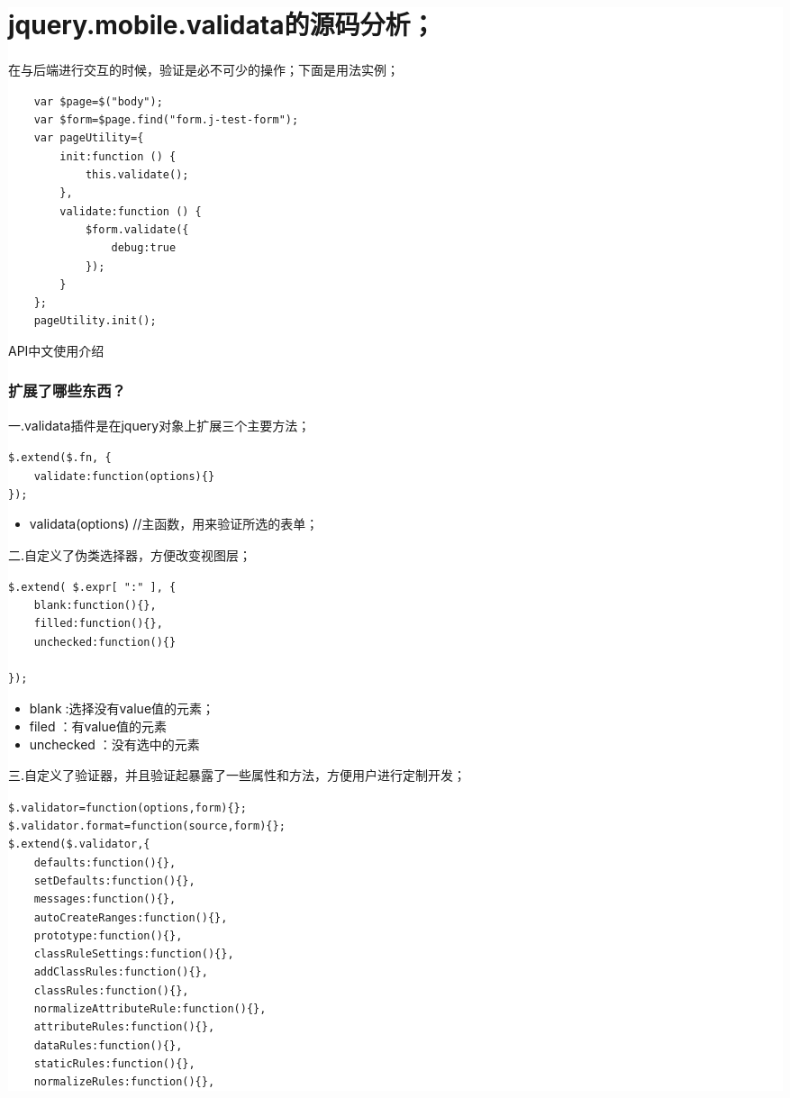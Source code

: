 # jquery.mobile.validata的源码分析；

在与后端进行交互的时候，验证是必不可少的操作；下面是用法实例；

```
    var $page=$("body");
    var $form=$page.find("form.j-test-form");
    var pageUtility={
        init:function () {
            this.validate();
        },
        validate:function () {
            $form.validate({
                debug:true
            });
        }
    };
    pageUtility.init();
```

API中文使用介绍

### 扩展了哪些东西？

一.validata插件是在jquery对象上扩展三个主要方法；

```
$.extend($.fn, {
    validate:function(options){}
});
```

- validata(options) //主函数，用来验证所选的表单；

二.自定义了伪类选择器，方便改变视图层；

```
$.extend( $.expr[ ":" ], {
    blank:function(){},
    filled:function(){},
    unchecked:function(){}

});
```

- blank     :选择没有value值的元素；
- filed     ：有value值的元素
- unchecked ：没有选中的元素

三.自定义了验证器，并且验证起暴露了一些属性和方法，方便用户进行定制开发；

```
$.validator=function(options,form){};
$.validator.format=function(source,form){};
$.extend($.validator,{
    defaults:function(){},
    setDefaults:function(){},
    messages:function(){},
    autoCreateRanges:function(){},
    prototype:function(){},
    classRuleSettings:function(){},
    addClassRules:function(){},
    classRules:function(){},
    normalizeAttributeRule:function(){},
    attributeRules:function(){},
    dataRules:function(){},
    staticRules:function(){},
    normalizeRules:function(){},
```